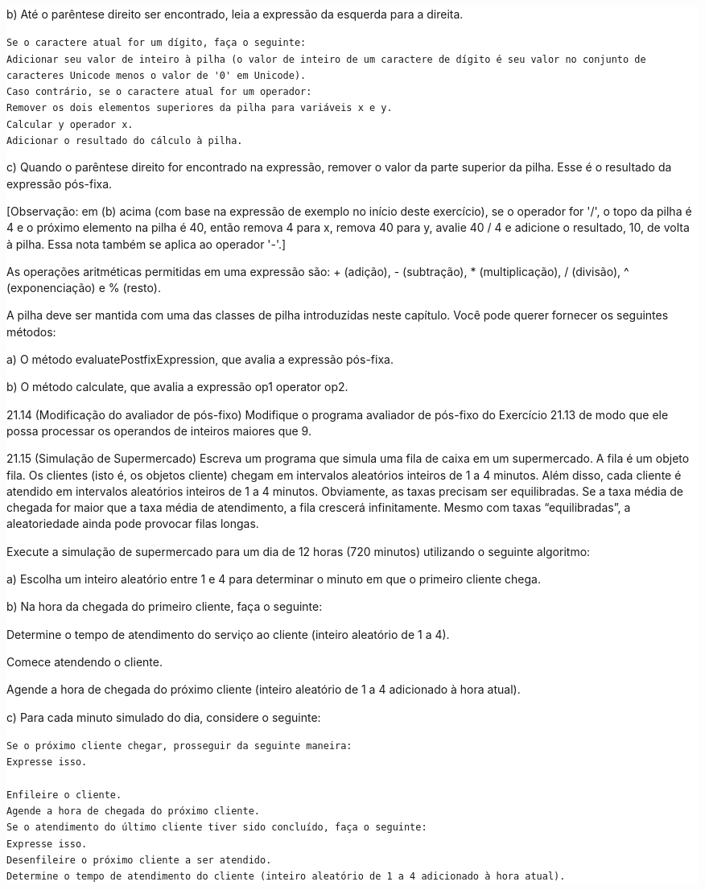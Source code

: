 b) Até o parêntese direito ser encontrado, leia a expressão da esquerda para a direita.

```
Se o caractere atual for um dígito, faça o seguinte:
Adicionar seu valor de inteiro à pilha (o valor de inteiro de um caractere de dígito é seu valor no conjunto de
caracteres Unicode menos o valor de '0' em Unicode).
Caso contrário, se o caractere atual for um operador:
Remover os dois elementos superiores da pilha para variáveis x e y.
Calcular y operador x.
Adicionar o resultado do cálculo à pilha.
```

c) Quando o parêntese direito for encontrado na expressão, remover o valor da parte superior da pilha. Esse é o resultado da expressão pós-fixa.

[Observação: em (b) acima (com base na expressão de exemplo no início deste exercício), se o operador for '/', o topo da pilha é 4 e o próximo elemento na pilha é 40, então remova 4 para x, remova 40 para y, avalie 40 / 4 e adicione o resultado, 10, de volta à pilha. Essa nota também se aplica ao operador '-'.] 

As operações aritméticas permitidas em uma expressão são: + (adição), - (subtração), * (multiplicação), / (divisão), ^ (exponenciação) e % (resto).

A pilha deve ser mantida com uma das classes de pilha introduzidas neste capítulo. Você pode querer fornecer os seguintes métodos:

a) O método evaluatePostfixExpression, que avalia a expressão pós-fixa.

b) O método calculate, que avalia a expressão op1 operator op2.


21.14 (Modificação do avaliador de pós-fixo) Modifique o programa avaliador de pós-fixo do Exercício 21.13 de modo que ele possa processar os operandos de inteiros maiores que 9.

21.15 (Simulação de Supermercado) Escreva um programa que simula uma fila de caixa em um supermercado. A fila é um objeto fila. Os clientes (isto é, os objetos cliente) chegam em intervalos aleatórios inteiros de 1 a 4 minutos. Além disso, cada cliente é atendido em intervalos aleatórios inteiros de 1 a 4 minutos. Obviamente, as taxas precisam ser equilibradas. Se a taxa média de chegada for maior que a taxa média de atendimento, a fila crescerá infinitamente. Mesmo com taxas “equilibradas”, a aleatoriedade ainda pode provocar filas longas.

Execute a simulação de supermercado para um dia de 12 horas (720 minutos) utilizando o seguinte algoritmo:

a) Escolha um inteiro aleatório entre 1 e 4 para determinar o minuto em que o primeiro cliente chega.

b) Na hora da chegada do primeiro cliente, faça o seguinte:

Determine o tempo de atendimento do serviço ao cliente (inteiro aleatório de 1 a 4).

Comece atendendo o cliente.

Agende a hora de chegada do próximo cliente (inteiro aleatório de 1 a 4 adicionado à hora atual).

c) Para cada minuto simulado do dia, considere o seguinte:


```
Se o próximo cliente chegar, prosseguir da seguinte maneira:
Expresse isso.

Enfileire o cliente.
Agende a hora de chegada do próximo cliente.
Se o atendimento do último cliente tiver sido concluído, faça o seguinte:
Expresse isso.
Desenfileire o próximo cliente a ser atendido.
Determine o tempo de atendimento do cliente (inteiro aleatório de 1 a 4 adicionado à hora atual).
```
